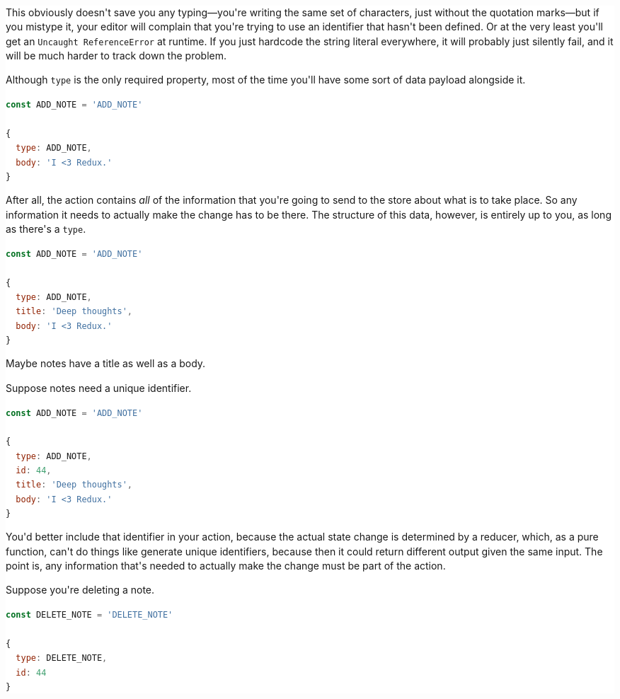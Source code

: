 This obviously doesn't save you any typing—you're writing the same set of characters, just without the quotation marks—but if you mistype it, your editor will complain that you're trying to use an identifier that hasn't been defined. Or at the very least you'll get an `Uncaught ReferenceError` at runtime. If you just hardcode the string literal everywhere, it will probably just silently fail, and it will be much harder to track down the problem.

Although `type` is the only required property, most of the time you'll have some sort of data payload alongside it.

```js
const ADD_NOTE = 'ADD_NOTE'

{
  type: ADD_NOTE,
  body: 'I <3 Redux.'
}
```

After all, the action contains _all_ of the information that you're going to send to the store about what is to take place. So any information it needs to actually make the change has to be there. The structure of this data, however, is entirely up to you, as long as there's a `type`.

```js
const ADD_NOTE = 'ADD_NOTE'

{
  type: ADD_NOTE,
  title: 'Deep thoughts',
  body: 'I <3 Redux.'
}
```

Maybe notes have a title as well as a body.

Suppose notes need a unique identifier.

```js
const ADD_NOTE = 'ADD_NOTE'

{
  type: ADD_NOTE,
  id: 44,
  title: 'Deep thoughts',
  body: 'I <3 Redux.'
}
```

You'd better include that identifier in your action, because the actual state change is determined by a reducer, which, as a pure function, can't do things like generate unique identifiers, because then it could return different output given the same input. The point is, any information that's needed to actually make the change must be part of the action.

Suppose you're deleting a note.

```js
const DELETE_NOTE = 'DELETE_NOTE'

{
  type: DELETE_NOTE,
  id: 44
}
```
